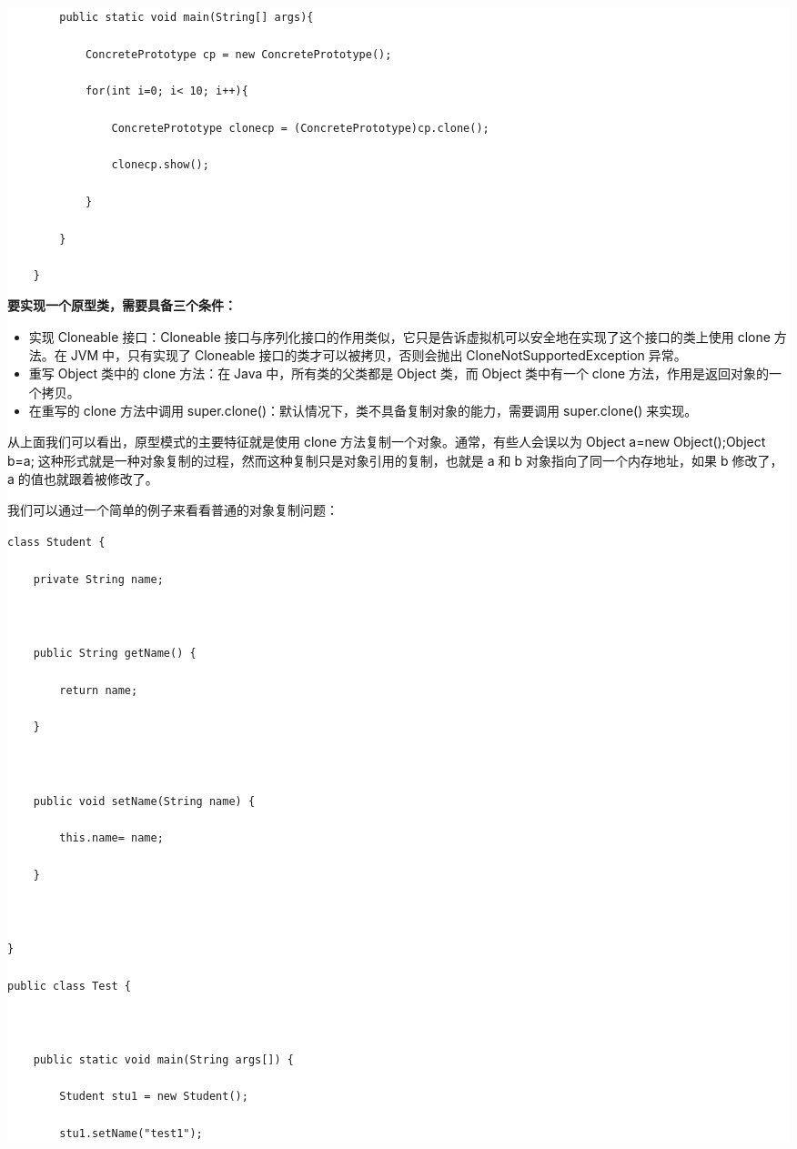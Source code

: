 ```
        public static void main(String[] args){

            ConcretePrototype cp = new ConcretePrototype();

            for(int i=0; i< 10; i++){

                ConcretePrototype clonecp = (ConcretePrototype)cp.clone();

                clonecp.show();

            }

        }

    }

```

**要实现一个原型类，需要具备三个条件：**

* 实现 Cloneable 接口：Cloneable 接口与序列化接口的作用类似，它只是告诉虚拟机可以安全地在实现了这个接口的类上使用 clone 方法。在 JVM 中，只有实现了 Cloneable 接口的类才可以被拷贝，否则会抛出 CloneNotSupportedException 异常。
* 重写 Object 类中的 clone 方法：在 Java 中，所有类的父类都是 Object 类，而 Object 类中有一个 clone 方法，作用是返回对象的一个拷贝。
* 在重写的 clone 方法中调用 super.clone()：默认情况下，类不具备复制对象的能力，需要调用 super.clone() 来实现。

从上面我们可以看出，原型模式的主要特征就是使用 clone 方法复制一个对象。通常，有些人会误以为 Object a=new Object();Object b=a; 这种形式就是一种对象复制的过程，然而这种复制只是对象引用的复制，也就是 a 和 b 对象指向了同一个内存地址，如果 b 修改了，a 的值也就跟着被修改了。

我们可以通过一个简单的例子来看看普通的对象复制问题：

```
class Student {  

    private String name;  

  

    public String getName() {  

        return name;  

    }  

  

    public void setName(String name) {  

        this.name= name;  

    }  

      

}  

public class Test {  

      

    public static void main(String args[]) {  

        Student stu1 = new Student();  

        stu1.setName("test1");  

```